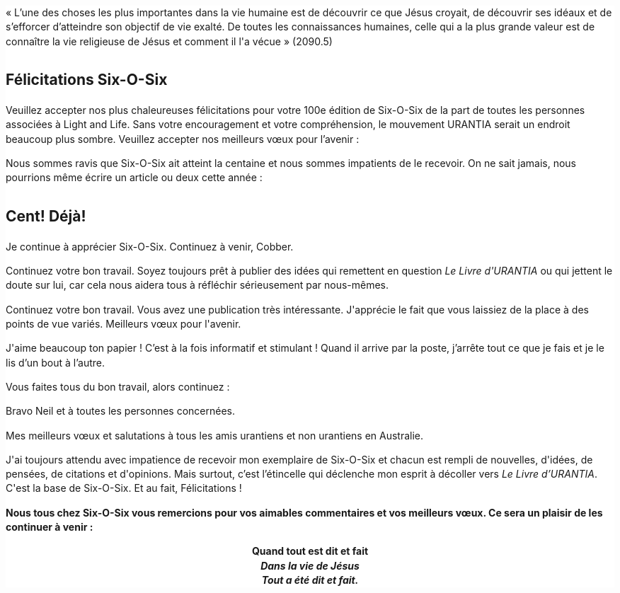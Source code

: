 « L’une des choses les plus importantes dans la vie humaine est de découvrir ce que Jésus croyait, de découvrir ses idéaux et de s’efforcer d’atteindre son objectif de vie exalté. De toutes les connaissances humaines, celle qui a la plus grande valeur est de connaître la vie religieuse de Jésus et comment il l'a vécue » (2090.5)

## Félicitations Six-O-Six

Veuillez accepter nos plus chaleureuses félicitations pour votre 100e édition de Six-O-Six de la part de toutes les personnes associées à Light and Life. Sans votre encouragement et votre compréhension, le mouvement URANTIA serait un endroit beaucoup plus sombre. Veuillez accepter nos meilleurs vœux pour l’avenir :

Nous sommes ravis que Six-O-Six ait atteint la centaine et nous sommes impatients de le recevoir. On ne sait jamais, nous pourrions même écrire un article ou deux cette année :

## Cent! Déjà!

Je continue à apprécier Six-O-Six. Continuez à venir, Cobber.

Continuez votre bon travail. Soyez toujours prêt à publier des idées qui remettent en question _Le Livre d'URANTIA_ ou qui jettent le doute sur lui, car cela nous aidera tous à réfléchir sérieusement par nous-mêmes.

Continuez votre bon travail. Vous avez une publication très intéressante. J'apprécie le fait que vous laissiez de la place à des points de vue variés. Meilleurs vœux pour l'avenir.

J'aime beaucoup ton papier ! C’est à la fois informatif et stimulant ! Quand il arrive par la poste, j’arrête tout ce que je fais et je le lis d’un bout à l’autre.

Vous faites tous du bon travail, alors continuez :

Bravo Neil et à toutes les personnes concernées.

Mes meilleurs vœux et salutations à tous les amis urantiens et non urantiens en Australie.

J'ai toujours attendu avec impatience de recevoir mon exemplaire de Six-O-Six et chacun est rempli de nouvelles, d'idées, de pensées, de citations et d'opinions. Mais surtout, c’est l’étincelle qui déclenche mon esprit à décoller vers _Le Livre d’URANTIA_. C'est la base de Six-O-Six. Et au fait, Félicitations !

**Nous tous chez Six-O-Six vous remercions pour vos aimables commentaires et vos meilleurs vœux. Ce sera un plaisir de les continuer à venir :**

<p style="text-align:center">
<b>Quand tout est dit et fait<b><br>
<em>Dans la vie de Jésus</em><br>
<em>Tout a été dit et fait.</em><br>
</p>




